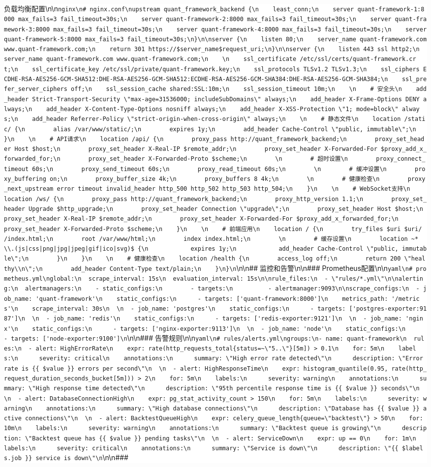 负载均衡配置\n\n```nginx\n# nginx.conf\nupstream quant_framework_backend {\n    least_conn;\n    server quant-framework-1:8000 max_fails=3 fail_timeout=30s;\n    server quant-framework-2:8000 max_fails=3 fail_timeout=30s;\n    server quant-framework-3:8000 max_fails=3 fail_timeout=30s;\n    server quant-framework-4:8000 max_fails=3 fail_timeout=30s;\n    server quant-framework-5:8000 max_fails=3 fail_timeout=30s;\n}\n\nserver {\n    listen 80;\n    server_name quant-framework.com www.quant-framework.com;\n    return 301 https://$server_name$request_uri;\n}\n\nserver {\n    listen 443 ssl http2;\n    server_name quant-framework.com www.quant-framework.com;\n    \n    ssl_certificate /etc/ssl/certs/quant-framework.crt;\n    ssl_certificate_key /etc/ssl/private/quant-framework.key;\n    ssl_protocols TLSv1.2 TLSv1.3;\n    ssl_ciphers ECDHE-RSA-AES256-GCM-SHA512:DHE-RSA-AES256-GCM-SHA512:ECDHE-RSA-AES256-GCM-SHA384:DHE-RSA-AES256-GCM-SHA384;\n    ssl_prefer_server_ciphers off;\n    ssl_session_cache shared:SSL:10m;\n    ssl_session_timeout 10m;\n    \n    # 安全头\n    add_header Strict-Transport-Security \"max-age=31536000; includeSubDomains\" always;\n    add_header X-Frame-Options DENY always;\n    add_header X-Content-Type-Options nosniff always;\n    add_header X-XSS-Protection \"1; mode=block\" always;\n    add_header Referrer-Policy \"strict-origin-when-cross-origin\" always;\n    \n    # 静态文件\n    location /static/ {\n        alias /var/www/static/;\n        expires 1y;\n        add_header Cache-Control \"public, immutable\";\n    }\n    \n    # API请求\n    location /api/ {\n        proxy_pass http://quant_framework_backend;\n        proxy_set_header Host $host;\n        proxy_set_header X-Real-IP $remote_addr;\n        proxy_set_header X-Forwarded-For $proxy_add_x_forwarded_for;\n        proxy_set_header X-Forwarded-Proto $scheme;\n        \n        # 超时设置\n        proxy_connect_timeout 60s;\n        proxy_send_timeout 60s;\n        proxy_read_timeout 60s;\n        \n        # 缓冲设置\n        proxy_buffering on;\n        proxy_buffer_size 4k;\n        proxy_buffers 8 4k;\n        \n        # 健康检查\n        proxy_next_upstream error timeout invalid_header http_500 http_502 http_503 http_504;\n    }\n    \n    # WebSocket支持\n    location /ws/ {\n        proxy_pass http://quant_framework_backend;\n        proxy_http_version 1.1;\n        proxy_set_header Upgrade $http_upgrade;\n        proxy_set_header Connection \"upgrade\";\n        proxy_set_header Host $host;\n        proxy_set_header X-Real-IP $remote_addr;\n        proxy_set_header X-Forwarded-For $proxy_add_x_forwarded_for;\n        proxy_set_header X-Forwarded-Proto $scheme;\n    }\n    \n    # 前端应用\n    location / {\n        try_files $uri $uri/ /index.html;\n        root /var/www/html;\n        index index.html;\n        \n        # 缓存设置\n        location ~* \\.(js|css|png|jpg|jpeg|gif|ico|svg)$ {\n            expires 1y;\n            add_header Cache-Control \"public, immutable\";\n        }\n    }\n    \n    # 健康检查\n    location /health {\n        access_log off;\n        return 200 \"healthy\\n\";\n        add_header Content-Type text/plain;\n    }\n}\n```\n\n## 监控和告警\n\n###
Prometheus配置\n\n```yaml\n# prometheus.yml\nglobal:\n  scrape_interval: 15s\n  evaluation_interval: 15s\n\nrule_files:\n  - \"rules/*.yml\"\n\nalerting:\n  alertmanagers:\n    - static_configs:\n        - targets:\n          - alertmanager:9093\n\nscrape_configs:\n  - job_name: 'quant-framework'\n    static_configs:\n      - targets: ['quant-framework:8000']\n    metrics_path: '/metrics'\n    scrape_interval: 30s\n  \n  - job_name: 'postgres'\n    static_configs:\n      - targets: ['postgres-exporter:9187']\n  \n  - job_name: 'redis'\n    static_configs:\n      - targets: ['redis-exporter:9121']\n  \n  - job_name: 'nginx'\n    static_configs:\n      - targets: ['nginx-exporter:9113']\n  \n  - job_name: 'node'\n    static_configs:\n      - targets: ['node-exporter:9100']\n```\n\n### 告警规则\n\n```yaml\n# rules/alerts.yml\ngroups:\n- name: quant-framework\n  rules:\n  - alert: HighErrorRate\n    expr: rate(http_requests_total{status=~\"5..\"}[5m]) > 0.1\n    for: 5m\n    labels:\n      severity: critical\n    annotations:\n      summary: \"High error rate detected\"\n      description: \"Error rate is {{ $value }} errors per second\"\n  \n  - alert: HighResponseTime\n    expr: histogram_quantile(0.95, rate(http_request_duration_seconds_bucket[5m])) > 2\n    for: 5m\n    labels:\n      severity: warning\n    annotations:\n      summary: \"High response time detected\"\n      description: \"95th percentile response time is {{ $value }} seconds\"\n  \n  - alert: DatabaseConnectionHigh\n    expr: pg_stat_activity_count > 150\n    for: 5m\n    labels:\n      severity: warning\n    annotations:\n      summary: \"High database connections\"\n      description: \"Database has {{ $value }} active connections\"\n  \n  - alert: BacktestQueueHigh\n    expr: celery_queue_length{queue=\"backtest\"} > 50\n    for: 10m\n    labels:\n      severity: warning\n    annotations:\n      summary: \"Backtest queue is growing\"\n      description: \"Backtest queue has {{ $value }} pending tasks\"\n  \n  - alert: ServiceDown\n    expr: up == 0\n    for: 1m\n    labels:\n      severity: critical\n    annotations:\n      summary: \"Service is down\"\n      description: \"{{ $labels.job }} service is down\"\n```\n\n###